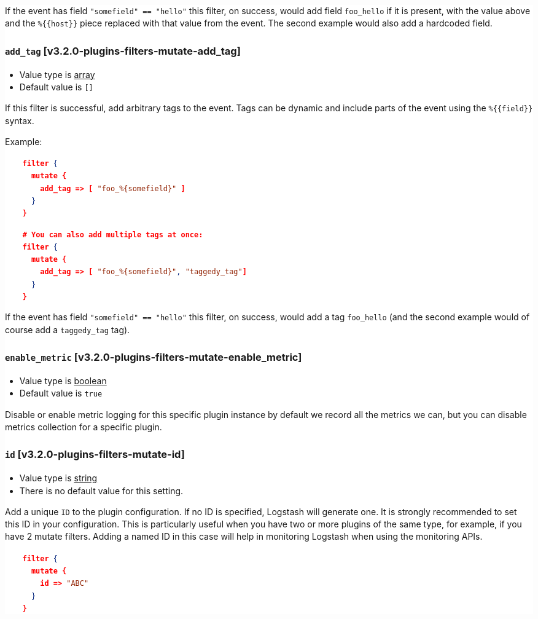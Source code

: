 If the event has field `"somefield" == "hello"` this filter, on success, would add field `foo_hello` if it is present, with the value above and the `%{{host}}` piece replaced with that value from the event. The second example would also add a hardcoded field.


### `add_tag` [v3.2.0-plugins-filters-mutate-add_tag]

* Value type is [array](logstash://reference/configuration-file-structure.md#array)
* Default value is `[]`

If this filter is successful, add arbitrary tags to the event. Tags can be dynamic and include parts of the event using the `%{{field}}` syntax.

Example:

```json
    filter {
      mutate {
        add_tag => [ "foo_%{somefield}" ]
      }
    }
```

```json
    # You can also add multiple tags at once:
    filter {
      mutate {
        add_tag => [ "foo_%{somefield}", "taggedy_tag"]
      }
    }
```

If the event has field `"somefield" == "hello"` this filter, on success, would add a tag `foo_hello` (and the second example would of course add a `taggedy_tag` tag).


### `enable_metric` [v3.2.0-plugins-filters-mutate-enable_metric]

* Value type is [boolean](logstash://reference/configuration-file-structure.md#boolean)
* Default value is `true`

Disable or enable metric logging for this specific plugin instance by default we record all the metrics we can, but you can disable metrics collection for a specific plugin.


### `id` [v3.2.0-plugins-filters-mutate-id]

* Value type is [string](logstash://reference/configuration-file-structure.md#string)
* There is no default value for this setting.

Add a unique `ID` to the plugin configuration. If no ID is specified, Logstash will generate one. It is strongly recommended to set this ID in your configuration. This is particularly useful when you have two or more plugins of the same type, for example, if you have 2 mutate filters. Adding a named ID in this case will help in monitoring Logstash when using the monitoring APIs.

```json
    filter {
      mutate {
        id => "ABC"
      }
    }
```
